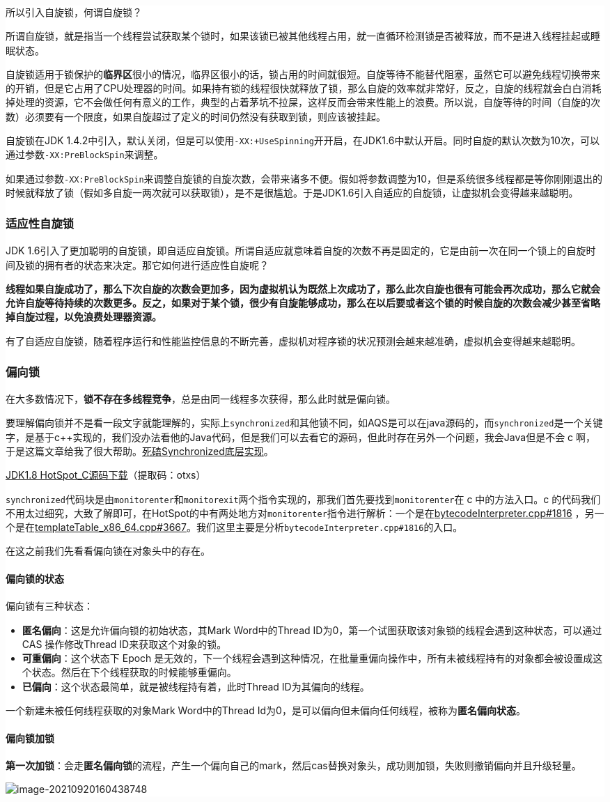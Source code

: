 所以引入自旋锁，何谓自旋锁？ 

所谓自旋锁，就是指当一个线程尝试获取某个锁时，如果该锁已被其他线程占用，就一直循环检测锁是否被释放，而不是进入线程挂起或睡眠状态。

自旋锁适用于锁保护的**临界区**很小的情况，临界区很小的话，锁占用的时间就很短。自旋等待不能替代阻塞，虽然它可以避免线程切换带来的开销，但是它占用了CPU处理器的时间。如果持有锁的线程很快就释放了锁，那么自旋的效率就非常好，反之，自旋的线程就会白白消耗掉处理的资源，它不会做任何有意义的工作，典型的占着茅坑不拉屎，这样反而会带来性能上的浪费。所以说，自旋等待的时间（自旋的次数）必须要有一个限度，如果自旋超过了定义的时间仍然没有获取到锁，则应该被挂起。

自旋锁在JDK 1.4.2中引入，默认关闭，但是可以使用`-XX:+UseSpinning`开开启，在JDK1.6中默认开启。同时自旋的默认次数为10次，可以通过参数`-XX:PreBlockSpin`来调整。

如果通过参数`-XX:PreBlockSpin`来调整自旋锁的自旋次数，会带来诸多不便。假如将参数调整为10，但是系统很多线程都是等你刚刚退出的时候就释放了锁（假如多自旋一两次就可以获取锁），是不是很尴尬。于是JDK1.6引入自适应的自旋锁，让虚拟机会变得越来越聪明。

### 适应性自旋锁

JDK 1.6引入了更加聪明的自旋锁，即自适应自旋锁。所谓自适应就意味着自旋的次数不再是固定的，它是由前一次在同一个锁上的自旋时间及锁的拥有者的状态来决定。那它如何进行适应性自旋呢？ 

**线程如果自旋成功了，那么下次自旋的次数会更加多，因为虚拟机认为既然上次成功了，那么此次自旋也很有可能会再次成功，那么它就会允许自旋等待持续的次数更多。反之，如果对于某个锁，很少有自旋能够成功，那么在以后要或者这个锁的时候自旋的次数会减少甚至省略掉自旋过程，以免浪费处理器资源。**

有了自适应自旋锁，随着程序运行和性能监控信息的不断完善，虚拟机对程序锁的状况预测会越来越准确，虚拟机会变得越来越聪明。

### 偏向锁

在大多数情况下，**锁不存在多线程竞争**，总是由同一线程多次获得，那么此时就是偏向锁。

要理解偏向锁并不是看一段文字就能理解的，实际上`synchronized`和其他锁不同，如AQS是可以在java源码的，而`synchronized`是一个关键字，是基于c++实现的，我们没办法看他的Java代码，但是我们可以去看它的源码，但此时存在另外一个问题，我会Java但是不会 c 啊，于是这篇文章给我了很大帮助。[死磕Synchronized底层实现](https://github.com/farmerjohngit/myblog/issues/13)。

[JDK1.8 HotSpot_C源码下载](https://pan.baidu.com/s/1b8jAqTs5jC14c1iiS4A8Yg)（提取码：otxs）

`synchronized`代码块是由`monitorenter`和`monitorexit`两个指令实现的，那我们首先要找到`monitorenter`在 c 中的方法入口。c 的代码我们不用太过细究，大致了解即可，在HotSpot的中有两处地方对`monitorenter`指令进行解析：一个是在[bytecodeInterpreter.cpp#1816](http://hg.openjdk.java.net/jdk8u/jdk8u/hotspot/file/9ce27f0a4683/src/share/vm/interpreter/bytecodeInterpreter.cpp#l1816) ，另一个是在[templateTable_x86_64.cpp#3667](http://hg.openjdk.java.net/jdk8u/jdk8u/hotspot/file/9ce27f0a4683/src/cpu/x86/vm/templateTable_x86_64.cpp#l3667)。我们这里主要是分析`bytecodeInterpreter.cpp#1816`的入口。

在这之前我们先看看偏向锁在对象头中的存在。

#### 偏向锁的状态

偏向锁有三种状态：

- **匿名偏向**：这是允许偏向锁的初始状态，其Mark Word中的Thread ID为0，第一个试图获取该对象锁的线程会遇到这种状态，可以通过 CAS 操作修改Thread ID来获取这个对象的锁。
- **可重偏向**：这个状态下 Epoch 是无效的，下一个线程会遇到这种情况，在批量重偏向操作中，所有未被线程持有的对象都会被设置成这个状态。然后在下个线程获取的时候能够重偏向。
- **已偏向**：这个状态最简单，就是被线程持有着，此时Thread ID为其偏向的线程。

一个新建未被任何线程获取的对象Mark Word中的Thread Id为0，是可以偏向但未偏向任何线程，被称为**匿名偏向状态**。

#### 偏向锁加锁

**第一次加锁**：会走**匿名偏向锁**的流程，产生一个偏向自己的mark，然后cas替换对象头，成功则加锁，失败则撤销偏向并且升级轻量。

![image-20210920160438748](https://cdn.javatv.net/note/20210920160438.png)
